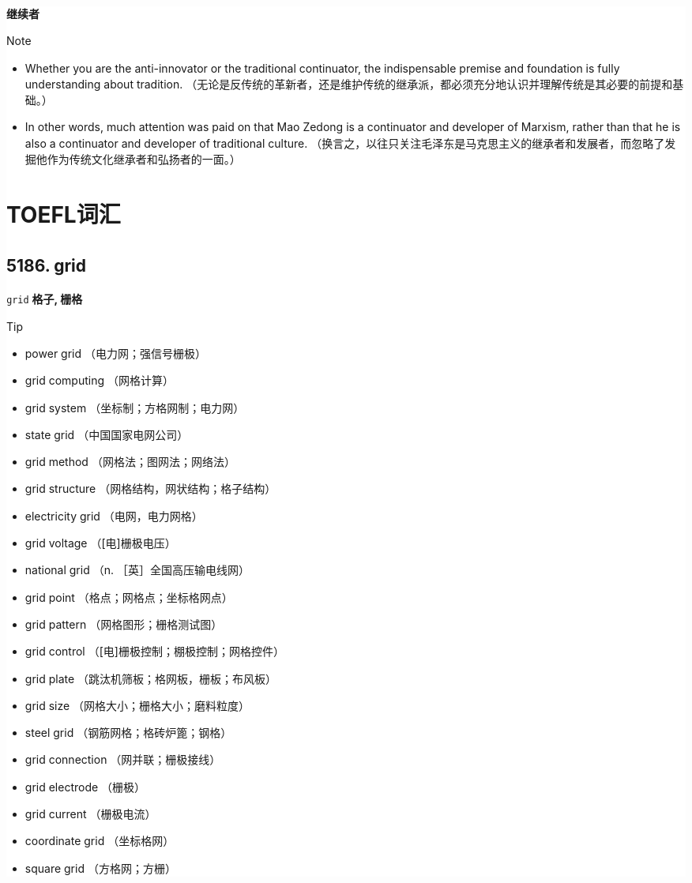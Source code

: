 **继续者**

> [!NOTE]
>
> - Whether you are the anti-innovator or the traditional continuator, the indispensable premise and foundation is fully understanding about tradition. （无论是反传统的革新者，还是维护传统的继承派，都必须充分地认识并理解传统是其必要的前提和基础。）
>
> - In other words, much attention was paid on that Mao Zedong is a continuator and developer of Marxism, rather than that he is also a continuator and developer of traditional culture. （换言之，以往只关注毛泽东是马克思主义的继承者和发展者，而忽略了发掘他作为传统文化继承者和弘扬者的一面。）
>

# TOEFL词汇

## 5186. grid

`ɡrid`  **格子, 栅格**

> [!TIP]
>
> - power grid （电力网；强信号栅极）
>
> - grid computing （网格计算）
>
> - grid system （坐标制；方格网制；电力网）
>
> - state grid （中国国家电网公司）
>
> - grid method （网格法；图网法；网络法）
>
> - grid structure （网格结构，网状结构；格子结构）
>
> - electricity grid （电网，电力网格）
>
> - grid voltage （[电]栅极电压）
>
> - national grid （n. ［英］全国高压输电线网）
>
> - grid point （格点；网格点；坐标格网点）
>
> - grid pattern （网格图形；栅格测试图）
>
> - grid control （[电]栅极控制；棚极控制；网格控件）
>
> - grid plate （跳汰机筛板；格网板，栅板；布风板）
>
> - grid size （网格大小；栅格大小；磨料粒度）
>
> - steel grid （钢筋网格；格砖炉篦；钢格）
>
> - grid connection （网并联；栅极接线）
>
> - grid electrode （栅极）
>
> - grid current （栅极电流）
>
> - coordinate grid （坐标格网）
>
> - square grid （方格网；方栅）
>
